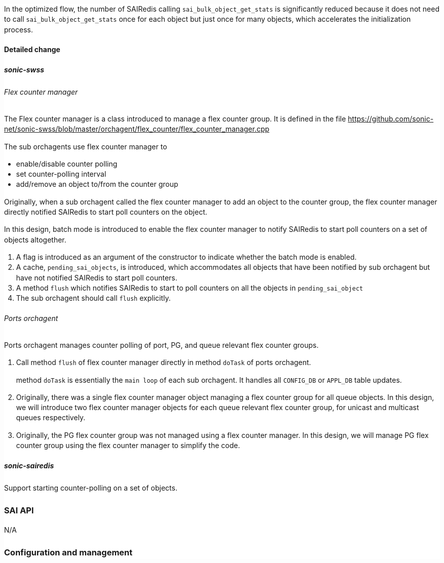 In the optimized flow, the number of SAIRedis calling `sai_bulk_object_get_stats` is significantly reduced because it does not need to call `sai_bulk_object_get_stats` once for each object but just once for many objects, which accelerates the initialization process.

#### Detailed change

##### sonic-swss

###### Flex counter manager

The Flex counter manager is a class introduced to manage a flex counter group. It is defined in the file https://github.com/sonic-net/sonic-swss/blob/master/orchagent/flex_counter/flex_counter_manager.cpp

The sub orchagents use flex counter manager to

- enable/disable counter polling
- set counter-polling interval
- add/remove an object to/from the counter group

Originally, when a sub orchagent called the flex counter manager to add an object to the counter group, the flex counter manager directly notified SAIRedis to start poll counters on the object.

In this design, batch mode is introduced to enable the flex counter manager to notify SAIRedis to start poll counters on a set of objects altogether.

1. A flag is introduced as an argument of the constructor to indicate whether the batch mode is enabled.
2. A cache, `pending_sai_objects`, is introduced, which accommodates all objects that have been notified by sub orchagent but have not notified SAIRedis to start poll counters.
3. A method `flush` which notifies SAIRedis to start to poll counters on all the objects in `pending_sai_object`
4. The sub orchagent should call `flush` explicitly.

###### Ports orchagent

Ports orchagent manages counter polling of port, PG, and queue relevant flex counter groups.

1. Call method `flush` of flex counter manager directly in method `doTask` of ports orchagent.

    method `doTask` is essentially the `main loop` of each sub orchagent. It handles all `CONFIG_DB` or `APPL_DB` table updates.
2. Originally, there was a single flex counter manager object managing a flex counter group for all queue objects. In this design, we will introduce two flex counter manager objects for each queue relevant flex counter group, for unicast and multicast queues respectively.
3. Originally, the PG flex counter group was not managed using a flex counter manager. In this design, we will manage PG flex counter group using the flex counter manager to simplify the code.

##### sonic-sairedis

Support starting counter-polling on a set of objects.

### SAI API

N/A

### Configuration and management
